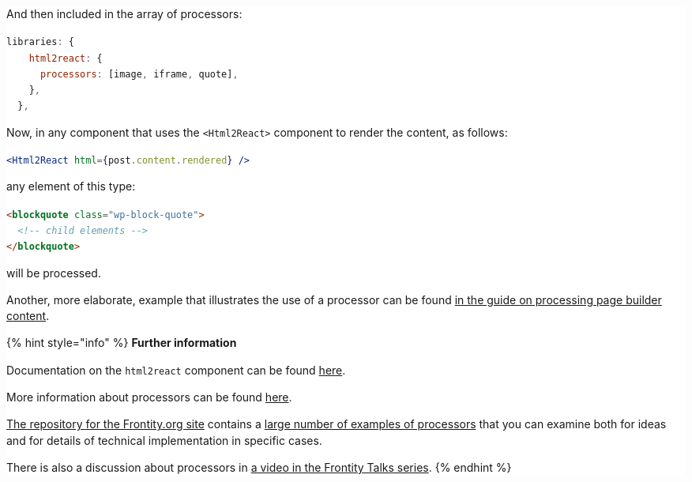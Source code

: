 And then included in the array of processors:

```jsx
libraries: {
    html2react: {
      processors: [image, iframe, quote],
    },
  },
```

Now, in any component that uses the `<Html2React>` component to render the content, as follows:

```jsx
<Html2React html={post.content.rendered} />
```

any element of this type:

```html
<blockquote class="wp-block-quote">
  <!-- child elements -->
</blockquote>
```

will be processed.

Another, more elaborate, example that illustrates the use of a processor can be found [in the guide on processing page builder content](./processing-page-builder-content.md#gutenberg).

{% hint style="info" %}
**Further information**

Documentation on the `html2react` component can be found [here](https://api.frontity.org/frontity-packages/features-packages/html2react).

More information about processors can be found [here](https://api.frontity.org/frontity-packages/features-packages/html2react#processors).

[The repository for the Frontity.org site](https://github.com/frontity/frontity.org/tree/dev/packages/frontity-org-theme) contains a [large number of examples of processors](https://github.com/frontity/frontity.org/tree/dev/packages/frontity-org-theme/src/processors) that you can examine both for ideas and for details of technical implementation in specific cases.

There is also a discussion about processors in [a video in the Frontity Talks series](https://www.youtube.com/watch?v=qOfENWKR7EE&list=PLC9teX20GdrTBeOzSwE-bFW-MbBEUwowS&index=10&t=1272s).
{% endhint %}



